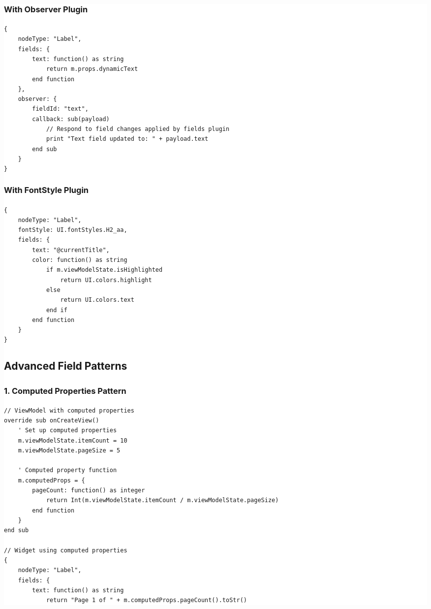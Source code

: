 ### With Observer Plugin

```brightscript
{
    nodeType: "Label",
    fields: {
        text: function() as string
            return m.props.dynamicText
        end function
    },
    observer: {
        fieldId: "text",
        callback: sub(payload)
            // Respond to field changes applied by fields plugin
            print "Text field updated to: " + payload.text
        end sub
    }
}
```

### With FontStyle Plugin

```brightscript
{
    nodeType: "Label",
    fontStyle: UI.fontStyles.H2_aa,
    fields: {
        text: "@currentTitle",
        color: function() as string
            if m.viewModelState.isHighlighted
                return UI.colors.highlight
            else
                return UI.colors.text
            end if
        end function
    }
}
```

## Advanced Field Patterns

### 1. Computed Properties Pattern

```brightscript
// ViewModel with computed properties
override sub onCreateView()
    ' Set up computed properties
    m.viewModelState.itemCount = 10
    m.viewModelState.pageSize = 5
    
    ' Computed property function
    m.computedProps = {
        pageCount: function() as integer
            return Int(m.viewModelState.itemCount / m.viewModelState.pageSize)
        end function
    }
end sub

// Widget using computed properties
{
    nodeType: "Label",
    fields: {
        text: function() as string
            return "Page 1 of " + m.computedProps.pageCount().toStr()
```